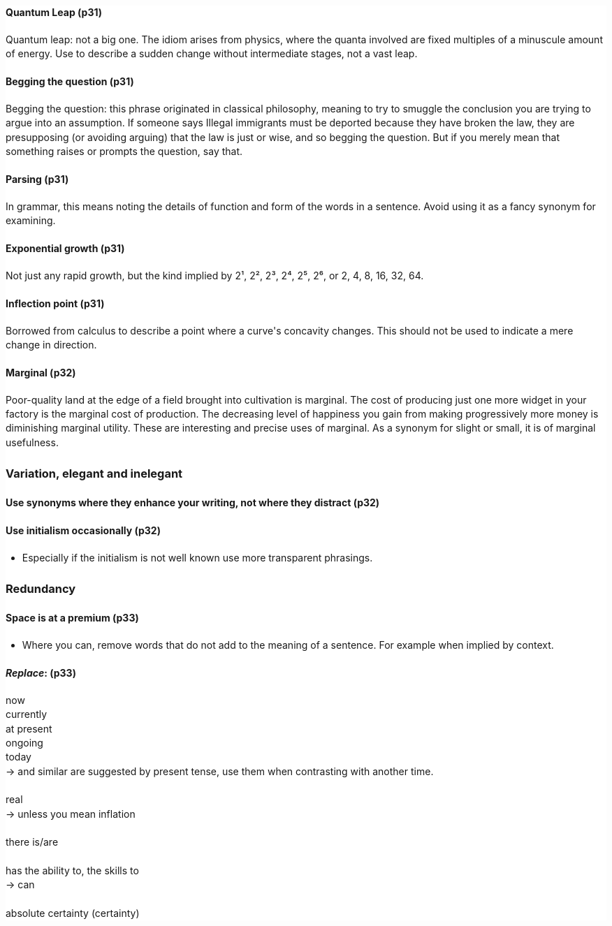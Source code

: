 #### Quantum Leap (p31)
Quantum leap: not a big one. The idiom arises from physics, where the quanta involved are fixed multiples of a minuscule amount of energy. Use to describe a sudden change without intermediate stages, not a vast leap.

#### Begging the question (p31)
Begging the question: this phrase originated in classical philosophy, meaning to try to smuggle the conclusion you are trying to argue into an assumption. If someone says Illegal immigrants must be deported because they have broken the law, they are presupposing (or avoiding arguing) that the law is just or wise, and so begging the question. But if you merely mean that something raises or prompts the question, say that.

#### Parsing (p31)
In grammar, this means noting the details of function and form of the words in a sentence. Avoid using it as a fancy synonym for examining.

#### Exponential growth (p31)
Not just any rapid growth, but the kind implied by 2¹, 2², 2³, 2⁴, 2⁵, 2⁶, or 2, 4, 8, 16, 32, 64.

#### Inflection point (p31) 
Borrowed from calculus to describe a point where a curve's concavity changes. This should not be used to indicate a mere change in direction.

#### Marginal (p32)
Poor-quality land at the edge of a field brought into cultivation is marginal. The cost of producing just one more widget in your factory is the marginal cost of production. The decreasing level of happiness you gain from making progressively more money is diminishing marginal utility. These are interesting and precise uses of marginal. As a synonym for slight or small, it is of marginal usefulness.


### Variation, elegant and inelegant

#### Use synonyms where they enhance your writing, not where they distract (p32)

#### Use initialism occasionally (p32)
* Especially if the initialism is not well known use more transparent phrasings.


### Redundancy

#### Space is at a premium (p33)
* Where you can, remove words that do not add to the meaning of a sentence. For example when implied by context.

#### _Replace_: (p33)

now <br>
currently <br>
at present <br>
ongoing <br>
today <br>
 -> and similar are suggested by present tense, use them when contrasting with another time. <br>
 <br>
real <br>
 -> unless you mean inflation <br>
 <br>
there is/are <br>
 <br>
has the ability to, the skills to <br>
 -> can <br>
 <br>
absolute certainty (certainty) <br>